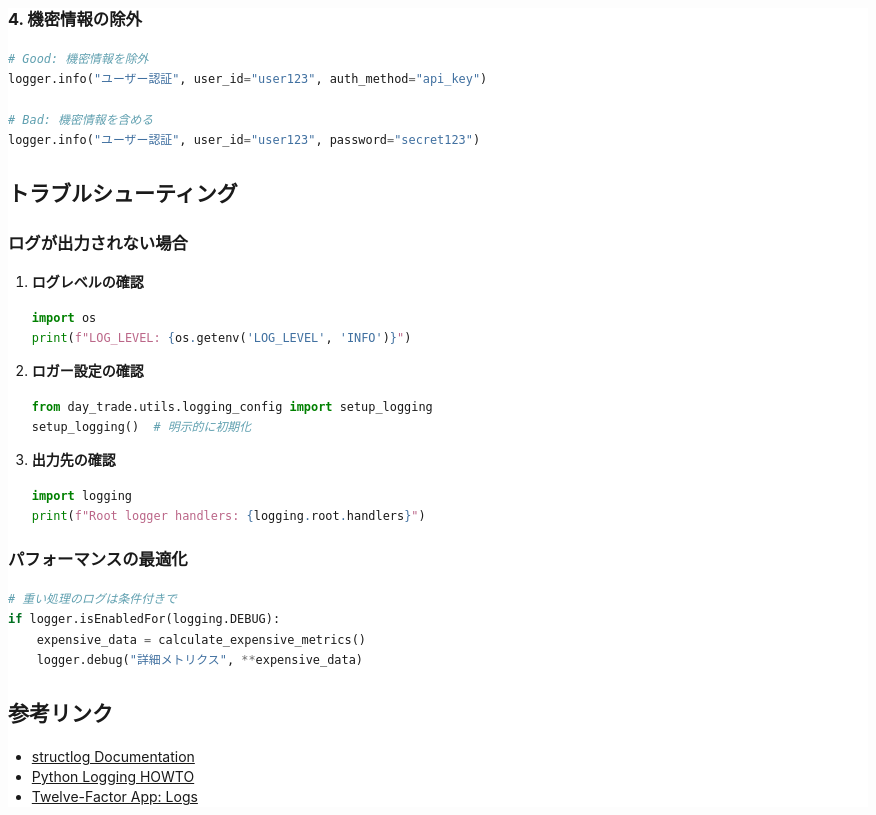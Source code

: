 ### 4. 機密情報の除外

```python
# Good: 機密情報を除外
logger.info("ユーザー認証", user_id="user123", auth_method="api_key")

# Bad: 機密情報を含める
logger.info("ユーザー認証", user_id="user123", password="secret123")
```

## トラブルシューティング

### ログが出力されない場合

1. **ログレベルの確認**
   ```python
   import os
   print(f"LOG_LEVEL: {os.getenv('LOG_LEVEL', 'INFO')}")
   ```

2. **ロガー設定の確認**
   ```python
   from day_trade.utils.logging_config import setup_logging
   setup_logging()  # 明示的に初期化
   ```

3. **出力先の確認**
   ```python
   import logging
   print(f"Root logger handlers: {logging.root.handlers}")
   ```

### パフォーマンスの最適化

```python
# 重い処理のログは条件付きで
if logger.isEnabledFor(logging.DEBUG):
    expensive_data = calculate_expensive_metrics()
    logger.debug("詳細メトリクス", **expensive_data)
```

## 参考リンク

- [structlog Documentation](https://www.structlog.org/)
- [Python Logging HOWTO](https://docs.python.org/3/howto/logging.html)
- [Twelve-Factor App: Logs](https://12factor.net/logs)
